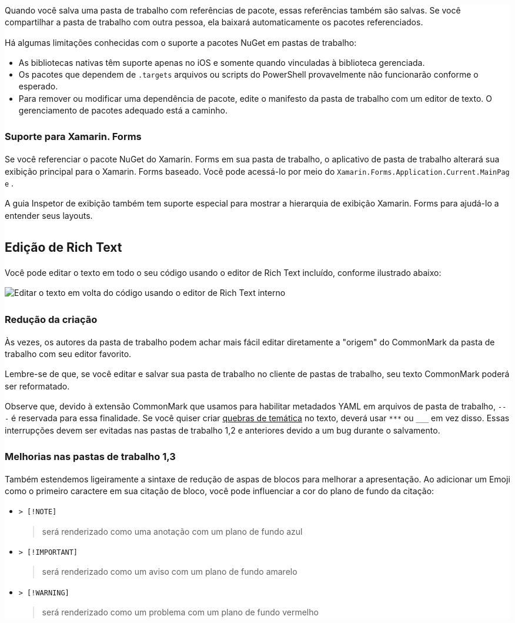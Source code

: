 Quando você salva uma pasta de trabalho com referências de pacote, essas referências também são salvas. Se você compartilhar a pasta de trabalho com outra pessoa, ela baixará automaticamente os pacotes referenciados.

Há algumas limitações conhecidas com o suporte a pacotes NuGet em pastas de trabalho:

- As bibliotecas nativas têm suporte apenas no iOS e somente quando vinculadas à biblioteca gerenciada.
- Os pacotes que dependem de `.targets` arquivos ou scripts do PowerShell provavelmente não funcionarão conforme o esperado.
- Para remover ou modificar uma dependência de pacote, edite o manifesto da pasta de trabalho com um editor de texto. O gerenciamento de pacotes adequado está a caminho.

### <a name="xamarinforms-support"></a>Suporte para Xamarin. Forms

Se você referenciar o pacote NuGet do Xamarin. Forms em sua pasta de trabalho, o aplicativo de pasta de trabalho alterará sua exibição principal para o Xamarin. Forms baseado. Você pode acessá-lo por meio do `Xamarin.Forms.Application.Current.MainPage` .

A guia Inspetor de exibição também tem suporte especial para mostrar a hierarquia de exibição Xamarin. Forms para ajudá-lo a entender seus layouts.

## <a name="rich-text-editing"></a>Edição de Rich Text

Você pode editar o texto em todo o seu código usando o editor de Rich Text incluído, conforme ilustrado abaixo:

![Editar o texto em volta do código usando o editor de Rich Text interno](workbook-images/inspector-0.6.2-editing.gif)

### <a name="markdown-authoring"></a>Redução da criação

Às vezes, os autores da pasta de trabalho podem achar mais fácil editar diretamente a "origem" do CommonMark da pasta de trabalho com seu editor favorito.

Lembre-se de que, se você editar e salvar sua pasta de trabalho no cliente de pastas de trabalho, seu texto CommonMark poderá ser reformatado.

Observe que, devido à extensão CommonMark que usamos para habilitar metadados YAML em arquivos de pasta de trabalho, `---` é reservada para essa finalidade. Se você quiser criar [quebras de temática](https://spec.commonmark.org/0.27/#thematic-break) no texto, deverá usar `***` ou `___` em vez disso. Essas interrupções devem ser evitadas nas pastas de trabalho 1,2 e anteriores devido a um bug durante o salvamento.

### <a name="improvements-in-workbooks-13"></a>Melhorias nas pastas de trabalho 1,3

Também estendemos ligeiramente a sintaxe de redução de aspas de blocos para melhorar a apresentação. Ao adicionar um Emoji como o primeiro caractere em sua citação de bloco, você pode influenciar a cor do plano de fundo da citação:

- `> [!NOTE]`
    > será renderizado como uma anotação com um plano de fundo azul
- `> [!IMPORTANT]`
    > será renderizado como um aviso com um plano de fundo amarelo
- `> [!WARNING]`
    > será renderizado como um problema com um plano de fundo vermelho
